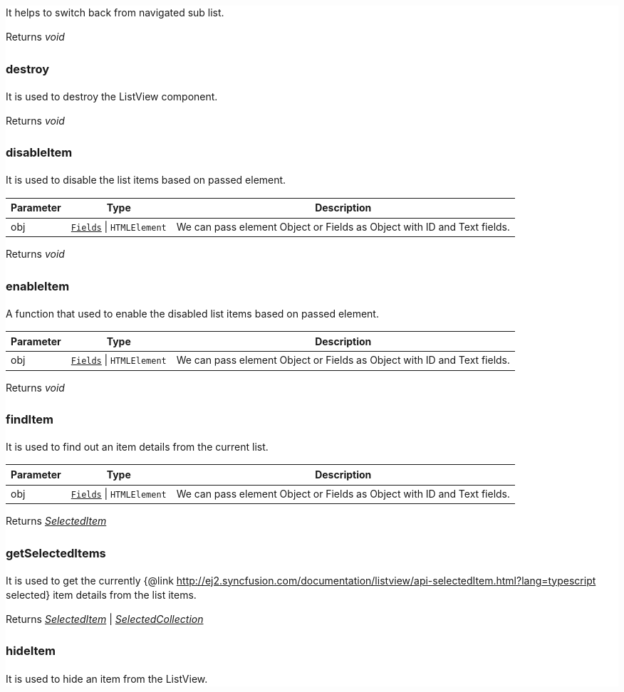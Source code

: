 It helps to switch back from navigated sub list.

Returns *void*

### destroy

It is used to destroy the ListView component.

Returns *void*

### disableItem

It is used to disable the list items based on passed element.

| Parameter | Type | Description |
|------|------|-------------|
| obj |  [`Fields`](https://ej2.syncfusion.com/react/documentation/api-fields.html) &#124;  `HTMLElement` | We can pass element Object or Fields as Object with ID and Text fields.<br> |

Returns *void*

### enableItem

A function that used to enable the disabled list items based on passed element.

| Parameter | Type | Description |
|------|------|-------------|
| obj |  [`Fields`](https://ej2.syncfusion.com/react/documentation/api-fields.html) &#124;  `HTMLElement` | We can pass element Object or Fields as Object with ID and Text fields.<br> |

Returns *void*

### findItem

It is used to find out an item details from the current list.

| Parameter | Type | Description |
|------|------|-------------|
| obj |  [`Fields`](https://ej2.syncfusion.com/react/documentation/api-fields.html) &#124;  `HTMLElement` | We can pass element Object or Fields as Object with ID and Text fields.<br> |

Returns [*SelectedItem*](https://ej2.syncfusion.com/react/documentation/api-selectedItem.html)

### getSelectedItems

It is used to get the currently
 {@link http://ej2.syncfusion.com/documentation/listview/api-selectedItem.html?lang=typescript selected}
 item details from the list items.

Returns [*SelectedItem*](https://ej2.syncfusion.com/react/documentation/api-selectedItem.html) &#124;  [*SelectedCollection*](https://ej2.syncfusion.com/react/documentation/api-selectedCollection.html)

### hideItem

It is used to hide an item from the ListView.
